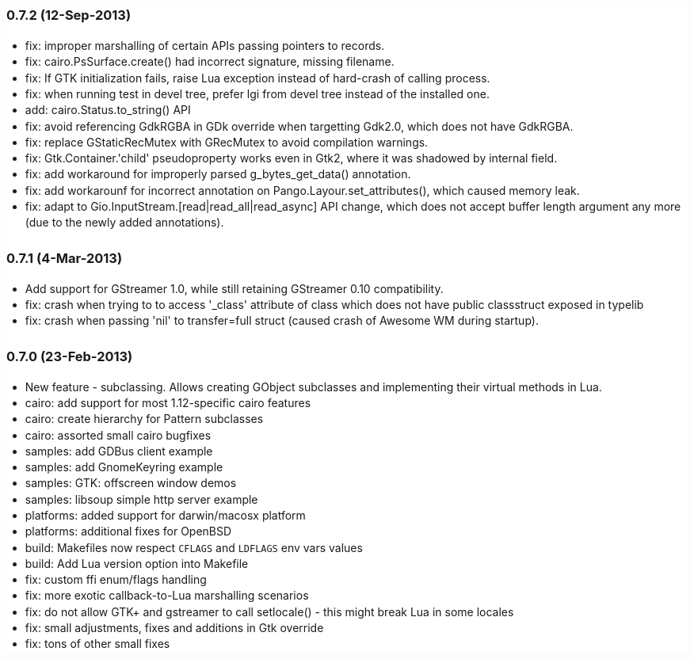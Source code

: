 ### 0.7.2 (12-Sep-2013)

 - fix: improper marshalling of certain APIs passing pointers to
   records.
 - fix: cairo.PsSurface.create() had incorrect signature, missing
   filename.
 - fix: If GTK initialization fails, raise Lua exception instead of
   hard-crash of calling process.
 - fix: when running test in devel tree, prefer lgi from devel tree
   instead of the installed one.
 - add: cairo.Status.to_string() API
 - fix: avoid referencing GdkRGBA in GDk override when targetting
   Gdk2.0, which does not have GdkRGBA.
 - fix: replace GStaticRecMutex with GRecMutex to avoid compilation
   warnings.
 - fix: Gtk.Container.'child' pseudoproperty works even in Gtk2, where
   it was shadowed by internal field.
 - fix: add workaround for improperly parsed g_bytes_get_data()
   annotation.
 - fix: add workarounf for incorrect annotation on
   Pango.Layour.set_attributes(), which caused memory leak.
 - fix: adapt to Gio.InputStream.[read|read_all|read_async] API
   change, which does not accept buffer length argument any more (due
   to the newly added annotations).

### 0.7.1 (4-Mar-2013)

 - Add support for GStreamer 1.0, while still retaining GStreamer 0.10
   compatibility.
 - fix: crash when trying to to access '_class' attribute of class
   which does not have public classstruct exposed in typelib
 - fix: crash when passing 'nil' to transfer=full struct (caused crash
   of Awesome WM during startup).

### 0.7.0 (23-Feb-2013)

 - New feature - subclassing.  Allows creating GObject subclasses and
   implementing their virtual methods in Lua.
 - cairo: add support for most 1.12-specific cairo features
 - cairo: create hierarchy for Pattern subclasses
 - cairo: assorted small cairo bugfixes
 - samples: add GDBus client example
 - samples: add GnomeKeyring example
 - samples: GTK: offscreen window demos
 - samples: libsoup simple http server example
 - platforms: added support for darwin/macosx platform
 - platforms: additional fixes for OpenBSD
 - build: Makefiles now respect `CFLAGS` and `LDFLAGS` env vars values
 - build: Add Lua version option into Makefile
 - fix: custom ffi enum/flags handling
 - fix: more exotic callback-to-Lua marshalling scenarios
 - fix: do not allow GTK+ and gstreamer to call setlocale() - this
   might break Lua in some locales
 - fix: small adjustments, fixes and additions in Gtk override
 - fix: tons of other small fixes
